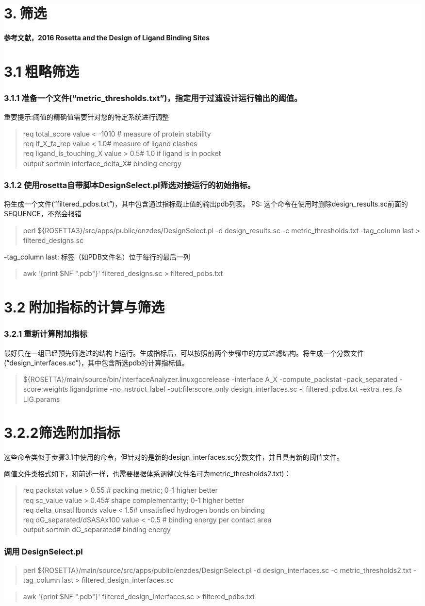 
# 3. 筛选
#### 参考文献，2016 Rosetta and the Design of Ligand Binding Sites
# 3.1 粗略筛选
###  3.1.1 准备一个文件(“metric_thresholds.txt”)，指定用于过滤设计运行输出的阈值。  
重要提示:阈值的精确值需要针对您的特定系统进行调整
>req total_score value < -1010 # measure of protein 
stability  
req if_X_fa_rep value < 1.0# measure of ligand 
clashes  
req ligand_is_touching_X value > 0.5# 1.0 if ligand 
is in pocket  
output sortmin interface_delta_X# binding energy  

### 3.1.2 使用rosetta自带脚本DesignSelect.pl筛选对接运行的初始指标。
将生成一个文件(“filtered_pdbs.txt”)，其中包含通过指标截止值的输出pdb列表。
PS: 这个命令在使用时删除design_results.sc前面的SEQUENCE，不然会报错 
>perl ${ROSETTA3}/src/apps/public/enzdes/DesignSelect.pl -d design_results.sc -c metric_thresholds.txt -tag_column last > filtered_designs.sc

-tag_column last: 标签（如PDB文件名）位于每行的最后一列

>awk '{print $NF ".pdb"}' filtered_designs.sc > filtered_pdbs.txt

# 3.2 附加指标的计算与筛选
### 3.2.1 重新计算附加指标
最好只在一组已经预先筛选过的结构上运行。生成指标后，可以按照前两个步骤中的方式过滤结构。将生成一个分数文件(“design_interfaces.sc”)，其中包含所选pdb的计算指标值。

>${ROSETTA}/main/source/bin/InterfaceAnalyzer.linuxgccrelease -interface A_X -compute_packstat -pack_separated -score:weights ligandprime -no_nstruct_label -out:file:score_only design_interfaces.sc -l filtered_pdbs.txt -extra_res_fa LIG.params
# 3.2.2筛选附加指标
这些命令类似于步骤3.1中使用的命令，但针对的是新的design_interfaces.sc分数文件，并且具有新的阈值文件。

阈值文件类格式如下，和前述一样，也需要根据体系调整(文件名可为metric_thresholds2.txt)：
>req packstat value > 0.55 # packing metric; 0-1 higher better  
req sc_value value > 0.45# shape complementarity; 0-1 higher better  
req delta_unsatHbonds value < 1.5# unsatisfied hydrogen bonds on binding  
req dG_separated/dSASAx100 value < -0.5 # binding energy per contact area  
output sortmin dG_separated# binding energy

### 调用 DesignSelect.pl
>perl ${ROSETTA}/main/source/src/apps/public/enzdes/DesignSelect.pl -d design_interfaces.sc -c metric_thresholds2.txt -tag_column last > filtered_design_interfaces.sc

>awk '{print $NF ".pdb"}' filtered_design_interfaces.sc > filtered_pdbs.txt

